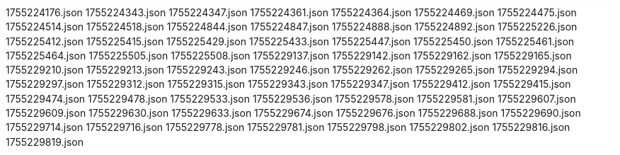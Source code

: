 1755224176.json
1755224343.json
1755224347.json
1755224361.json
1755224364.json
1755224469.json
1755224475.json
1755224514.json
1755224518.json
1755224844.json
1755224847.json
1755224888.json
1755224892.json
1755225226.json
1755225412.json
1755225415.json
1755225429.json
1755225433.json
1755225447.json
1755225450.json
1755225461.json
1755225464.json
1755225505.json
1755225508.json
1755229137.json
1755229142.json
1755229162.json
1755229165.json
1755229210.json
1755229213.json
1755229243.json
1755229246.json
1755229262.json
1755229265.json
1755229294.json
1755229297.json
1755229312.json
1755229315.json
1755229343.json
1755229347.json
1755229412.json
1755229415.json
1755229474.json
1755229478.json
1755229533.json
1755229536.json
1755229578.json
1755229581.json
1755229607.json
1755229609.json
1755229630.json
1755229633.json
1755229674.json
1755229676.json
1755229688.json
1755229690.json
1755229714.json
1755229716.json
1755229778.json
1755229781.json
1755229798.json
1755229802.json
1755229816.json
1755229819.json